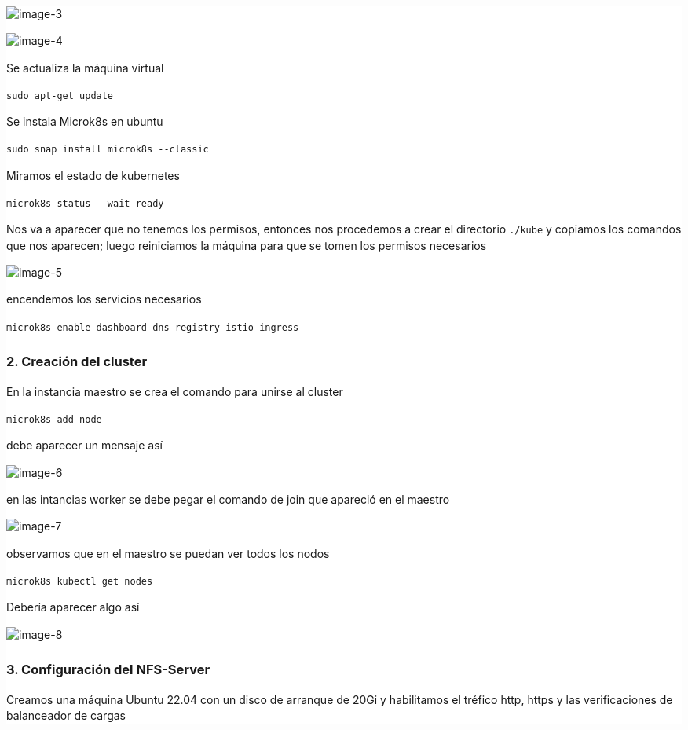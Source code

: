 ![image-3](https://github.com/mpayalal/mpayalal-st0263/assets/85038450/3bbe40cf-1c85-43fc-8ea0-58d81cb83e34)

![image-4](https://github.com/mpayalal/mpayalal-st0263/assets/85038450/20bdf759-d73a-40c6-9e89-717cf84421ad)

Se actualiza la máquina virtual 

```shell
sudo apt-get update
```

Se instala Microk8s en ubuntu 

```shell
sudo snap install microk8s --classic
```
Miramos el estado de kubernetes
```shell
microk8s status --wait-ready
```
Nos va a aparecer que no tenemos los permisos, entonces nos procedemos a crear el directorio `./kube` y copiamos los comandos que nos aparecen; luego reiniciamos la máquina para que se tomen los permisos necesarios

![image-5](https://github.com/mpayalal/mpayalal-st0263/assets/85038450/7599c5aa-8bd5-40bc-919e-9d7a5bf7c111)

encendemos los servicios necesarios
```shell
microk8s enable dashboard dns registry istio ingress
```
### 2. Creación del cluster
En la instancia maestro se crea el comando para unirse al cluster
```shell
microk8s add-node
```
debe aparecer un mensaje así

![image-6](https://github.com/mpayalal/mpayalal-st0263/assets/85038450/d65ff6f2-8c4d-4f95-a8e9-21913b8000f7)

en las intancias worker se debe pegar el comando de join que apareció en el maestro

![image-7](https://github.com/mpayalal/mpayalal-st0263/assets/85038450/22197fd4-4e8f-458e-924e-3fba0a650f71)

observamos que en el maestro se puedan ver todos los nodos 
```shell
microk8s kubectl get nodes
```
Debería aparecer algo así

![image-8](https://github.com/mpayalal/mpayalal-st0263/assets/85038450/de75cb1b-be9b-4658-a393-727bc7da7f6c)

### 3. Configuración del NFS-Server

Creamos una máquina Ubuntu 22.04 con un disco de arranque de 20Gi y habilitamos el tréfico http, https y las verificaciones de balanceador de cargas
